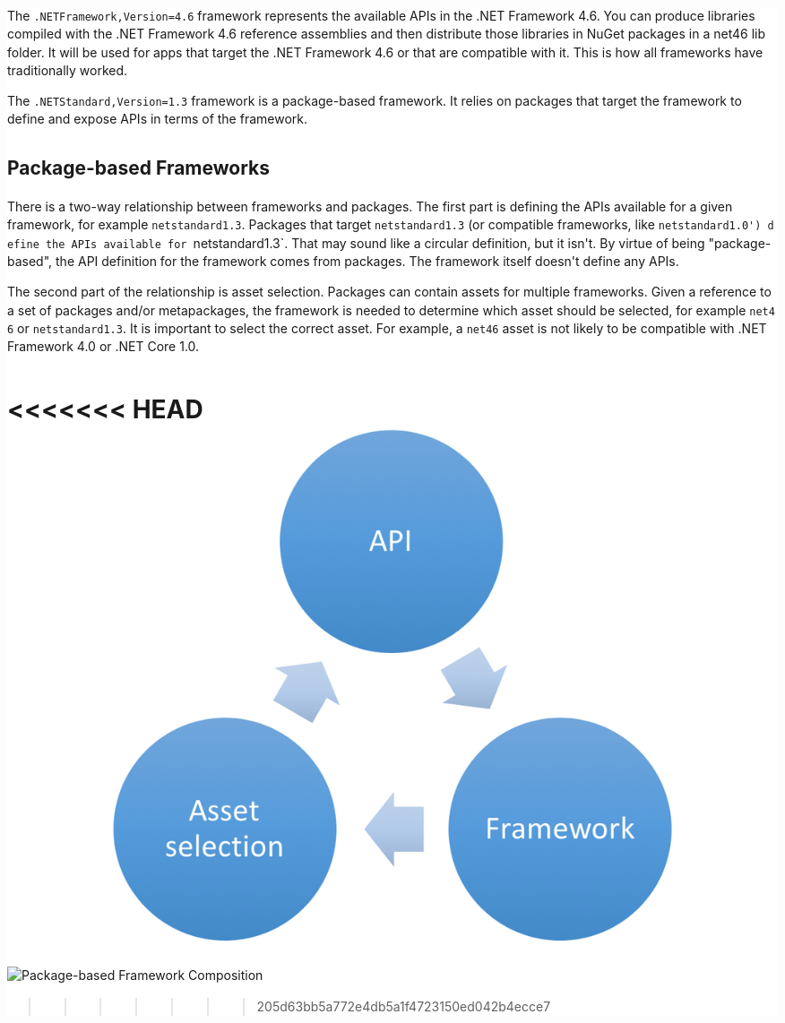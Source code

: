The `.NETFramework,Version=4.6` framework represents the available APIs in the .NET Framework 4.6. You can produce libraries  compiled with the .NET Framework 4.6 reference assemblies and then distribute those libraries in NuGet packages in a net46 lib folder. It will be used for apps that target the .NET Framework 4.6 or that are compatible with it. This is how all frameworks have traditionally worked.

The `.NETStandard,Version=1.3` framework is a package-based framework. It relies on packages that target the framework to define and expose APIs in terms of the framework.

## Package-based Frameworks

There is a two-way relationship between frameworks and packages. The first part is defining the APIs available for a given framework, for example `netstandard1.3`. Packages that target `netstandard1.3` (or compatible frameworks, like `netstandard1.0') define the APIs available for `netstandard1.3`. That may sound like a circular definition, but it isn't. By virtue of being "package-based", the API definition for the framework comes from packages. The framework itself doesn't define any APIs.

The second part of the relationship is asset selection. Packages can contain assets for multiple frameworks. Given a reference to a set of packages and/or metapackages, the framework is needed to determine which asset should be selected, for example `net46` or `netstandard1.3`. It is important to select the correct asset. For example, a `net46` asset is not likely to be compatible with .NET Framework 4.0 or .NET Core 1.0.

<<<<<<< HEAD
![Package-based Framework Composition](./media/packages/package-framework.png)
=======
![Package-based Framework Composition](./media/package-framework.png)
>>>>>>> 205d63bb5a772e4db5a1f4723150ed042b4ecce7
